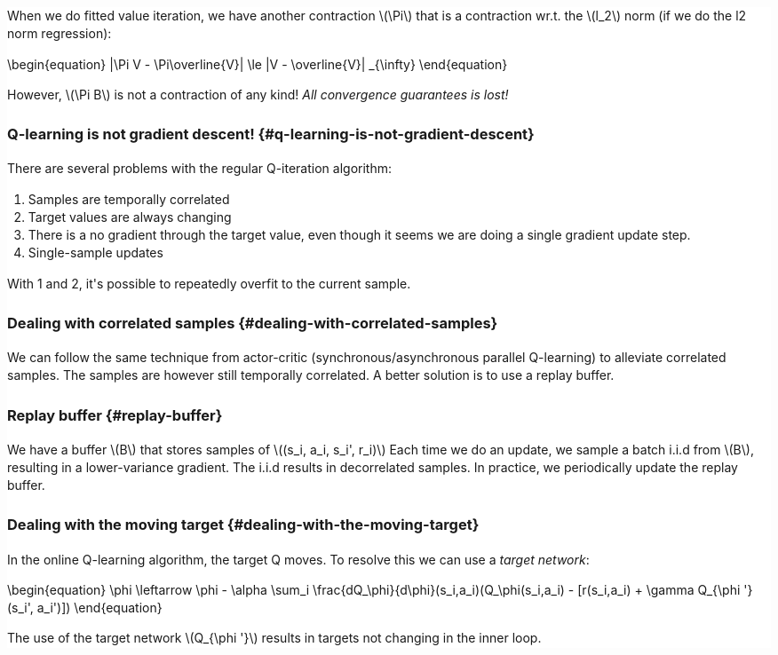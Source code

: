  When we do fitted value iteration, we have another contraction \\(\Pi\\)
that is a contraction wr.t. the \\(l\_2\\) norm (if we do the l2 norm
regression):

\begin{equation}
 |\Pi V - \Pi\overline{V}| \le |V - \overline{V}| \_{\infty}
\end{equation}

However, \\(\Pi B\\) is not a contraction of any kind! _All convergence
guarantees is lost!_


### Q-learning is not gradient descent! {#q-learning-is-not-gradient-descent}

There are several problems with the regular Q-iteration algorithm:

1.  Samples are temporally correlated
2.  Target values are always changing
3.  There is a no gradient through the target value, even though it
    seems we are doing a single gradient update step.
4.  Single-sample updates

With 1 and 2, it's possible to repeatedly overfit to the current sample.


### Dealing with correlated samples {#dealing-with-correlated-samples}

We can follow the same technique from actor-critic
(synchronous/asynchronous parallel Q-learning) to alleviate correlated
samples. The samples are however still temporally correlated. A better
solution is to use a replay buffer.


### Replay buffer {#replay-buffer}

We have a buffer \\(B\\) that stores samples of \\((s\_i, a\_i, s\_i', r\_i)\\)
Each time we do an update, we sample a batch i.i.d from \\(B\\), resulting in a
lower-variance gradient. The i.i.d results in decorrelated samples. In
practice, we periodically update the replay buffer.


### Dealing with the moving target {#dealing-with-the-moving-target}

In the online Q-learning algorithm, the target Q moves. To resolve
this we can use a _target network_:

\begin{equation}
  \phi \leftarrow \phi - \alpha \sum\_i
  \frac{dQ\_\phi}{d\phi}(s\_i,a\_i)(Q\_\phi(s\_i,a\_i) - [r(s\_i,a\_i) +
  \gamma Q\_{\phi '}(s\_i', a\_i')])
\end{equation}

The use of the target network \\(Q\_{\phi '}\\) results in targets not
changing in the inner loop.
